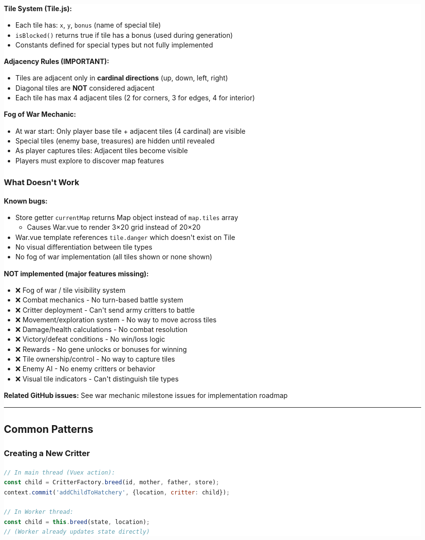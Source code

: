 **Tile System (Tile.js):**
- Each tile has: `x`, `y`, `bonus` (name of special tile)
- `isBlocked()` returns true if tile has a bonus (used during generation)
- Constants defined for special types but not fully implemented

**Adjacency Rules (IMPORTANT):**
- Tiles are adjacent only in **cardinal directions** (up, down, left, right)
- Diagonal tiles are **NOT** considered adjacent
- Each tile has max 4 adjacent tiles (2 for corners, 3 for edges, 4 for interior)

**Fog of War Mechanic:**
- At war start: Only player base tile + adjacent tiles (4 cardinal) are visible
- Special tiles (enemy base, treasures) are hidden until revealed
- As player captures tiles: Adjacent tiles become visible
- Players must explore to discover map features

### What Doesn't Work

**Known bugs:**
- Store getter `currentMap` returns Map object instead of `map.tiles` array
  - Causes War.vue to render 3×20 grid instead of 20×20
- War.vue template references `tile.danger` which doesn't exist on Tile
- No visual differentiation between tile types
- No fog of war implementation (all tiles shown or none shown)

**NOT implemented (major features missing):**
- ❌ Fog of war / tile visibility system
- ❌ Combat mechanics - No turn-based battle system
- ❌ Critter deployment - Can't send army critters to battle
- ❌ Movement/exploration system - No way to move across tiles
- ❌ Damage/health calculations - No combat resolution
- ❌ Victory/defeat conditions - No win/loss logic
- ❌ Rewards - No gene unlocks or bonuses for winning
- ❌ Tile ownership/control - No way to capture tiles
- ❌ Enemy AI - No enemy critters or behavior
- ❌ Visual tile indicators - Can't distinguish tile types

**Related GitHub issues:** See war mechanic milestone issues for implementation roadmap

---

## Common Patterns

### Creating a New Critter

```javascript
// In main thread (Vuex action):
const child = CritterFactory.breed(id, mother, father, store);
context.commit('addChildToHatchery', {location, critter: child});

// In Worker thread:
const child = this.breed(state, location);
// (Worker already updates state directly)
```
